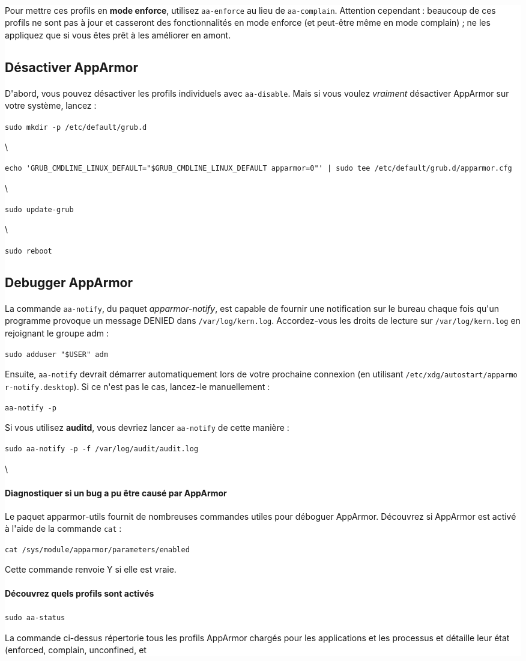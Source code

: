 Pour mettre ces profils en **mode enforce**, utilisez `aa-enforce` au lieu de `aa-complain`. Attention cependant : beaucoup de ces profils ne sont pas à jour et casseront des fonctionnalités en mode enforce (et peut-être même en mode complain) ; ne les appliquez que si vous êtes prêt à les améliorer en amont. 

## Désactiver AppArmor ##

D'abord, vous pouvez désactiver les profils individuels avec `aa-disable`. Mais si vous voulez *vraiment* désactiver AppArmor sur votre système, lancez : 

    sudo mkdir -p /etc/default/grub.d

\   

    echo 'GRUB_CMDLINE_LINUX_DEFAULT="$GRUB_CMDLINE_LINUX_DEFAULT apparmor=0"' | sudo tee /etc/default/grub.d/apparmor.cfg

\ 

    sudo update-grub

\   

    sudo reboot

## Debugger AppArmor ##

La commande `aa-notify`, du paquet *apparmor-notify*, est capable de fournir une notification sur le bureau chaque fois qu'un programme provoque un message DENIED dans `/var/log/kern.log`. Accordez-vous les droits de lecture sur `/var/log/kern.log` en rejoignant le groupe adm : 

    sudo adduser "$USER" adm 

Ensuite, `aa-notify` devrait démarrer automatiquement lors de votre prochaine connexion (en utilisant `/etc/xdg/autostart/apparmor-notify.desktop`). Si ce n'est pas le cas, lancez-le manuellement : 

    aa-notify -p 
    
Si vous utilisez **auditd**, vous devriez lancer `aa-notify` de cette manière : 

    sudo aa-notify -p -f /var/log/audit/audit.log
    
\

#### Diagnostiquer si un bug a pu être causé par AppArmor ####

Le paquet apparmor-utils fournit de nombreuses commandes utiles pour déboguer AppArmor. Découvrez si AppArmor est activé à l'aide de la commande `cat` : 

    cat /sys/module/apparmor/parameters/enabled 
    
Cette commande renvoie Y si elle est vraie.

#### Découvrez quels profils sont activés #####

    sudo aa-status
 
 La commande ci-dessus répertorie tous les profils AppArmor chargés pour les applications et les processus et détaille leur état (enforced, complain, unconfined, et 
 